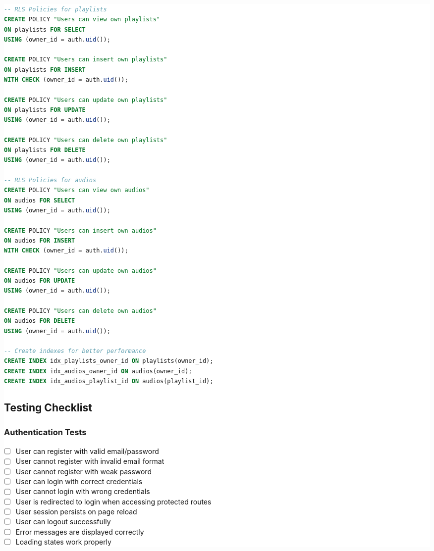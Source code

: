 ```sql
-- RLS Policies for playlists
CREATE POLICY "Users can view own playlists"
ON playlists FOR SELECT
USING (owner_id = auth.uid());

CREATE POLICY "Users can insert own playlists"
ON playlists FOR INSERT
WITH CHECK (owner_id = auth.uid());

CREATE POLICY "Users can update own playlists"
ON playlists FOR UPDATE
USING (owner_id = auth.uid());

CREATE POLICY "Users can delete own playlists"
ON playlists FOR DELETE
USING (owner_id = auth.uid());

-- RLS Policies for audios
CREATE POLICY "Users can view own audios"
ON audios FOR SELECT
USING (owner_id = auth.uid());

CREATE POLICY "Users can insert own audios"
ON audios FOR INSERT
WITH CHECK (owner_id = auth.uid());

CREATE POLICY "Users can update own audios"
ON audios FOR UPDATE
USING (owner_id = auth.uid());

CREATE POLICY "Users can delete own audios"
ON audios FOR DELETE
USING (owner_id = auth.uid());

-- Create indexes for better performance
CREATE INDEX idx_playlists_owner_id ON playlists(owner_id);
CREATE INDEX idx_audios_owner_id ON audios(owner_id);
CREATE INDEX idx_audios_playlist_id ON audios(playlist_id);
```

## Testing Checklist

### Authentication Tests
- [ ] User can register with valid email/password
- [ ] User cannot register with invalid email format
- [ ] User cannot register with weak password
- [ ] User can login with correct credentials
- [ ] User cannot login with wrong credentials
- [ ] User is redirected to login when accessing protected routes
- [ ] User session persists on page reload
- [ ] User can logout successfully
- [ ] Error messages are displayed correctly
- [ ] Loading states work properly
